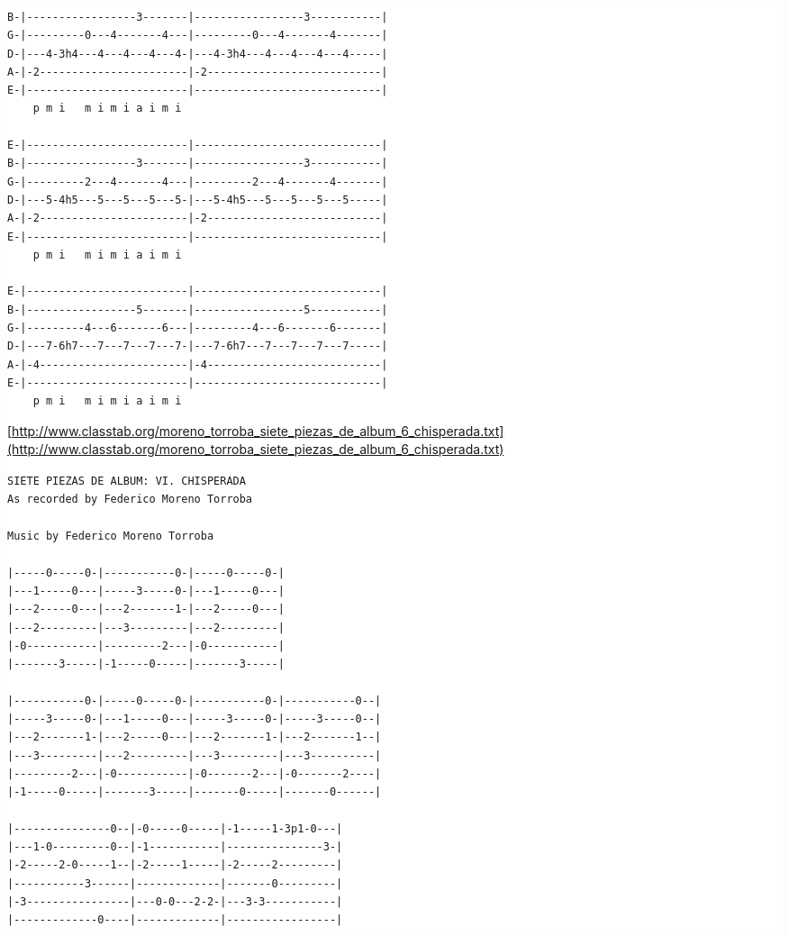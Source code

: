 ```
B-|-----------------3-------|-----------------3-----------|
G-|---------0---4-------4---|---------0---4-------4-------|
D-|---4-3h4---4---4---4---4-|---4-3h4---4---4---4---4-----|
A-|-2-----------------------|-2---------------------------|
E-|-------------------------|-----------------------------|
    p m i   m i m i a i m i

E-|-------------------------|-----------------------------|
B-|-----------------3-------|-----------------3-----------|
G-|---------2---4-------4---|---------2---4-------4-------|
D-|---5-4h5---5---5---5---5-|---5-4h5---5---5---5---5-----|
A-|-2-----------------------|-2---------------------------|
E-|-------------------------|-----------------------------|
    p m i   m i m i a i m i

E-|-------------------------|-----------------------------|
B-|-----------------5-------|-----------------5-----------|
G-|---------4---6-------6---|---------4---6-------6-------|
D-|---7-6h7---7---7---7---7-|---7-6h7---7---7---7---7-----|
A-|-4-----------------------|-4---------------------------|
E-|-------------------------|-----------------------------|
    p m i   m i m i a i m i
```

[http://www.classtab.org/moreno_torroba_siete_piezas_de_album_6_chisperada.txt](http://www.classtab.org/moreno_torroba_siete_piezas_de_album_6_chisperada.txt)

```
SIETE PIEZAS DE ALBUM: VI. CHISPERADA
As recorded by Federico Moreno Torroba

Music by Federico Moreno Torroba

|-----0-----0-|-----------0-|-----0-----0-|
|---1-----0---|-----3-----0-|---1-----0---|
|---2-----0---|---2-------1-|---2-----0---|
|---2---------|---3---------|---2---------|
|-0-----------|---------2---|-0-----------|
|-------3-----|-1-----0-----|-------3-----|

|-----------0-|-----0-----0-|-----------0-|-----------0--|
|-----3-----0-|---1-----0---|-----3-----0-|-----3-----0--|
|---2-------1-|---2-----0---|---2-------1-|---2-------1--|
|---3---------|---2---------|---3---------|---3----------|
|---------2---|-0-----------|-0-------2---|-0-------2----|
|-1-----0-----|-------3-----|-------0-----|-------0------|

|---------------0--|-0-----0-----|-1-----1-3p1-0---|
|---1-0---------0--|-1-----------|---------------3-|
|-2-----2-0-----1--|-2-----1-----|-2-----2---------|
|-----------3------|-------------|-------0---------|
|-3----------------|---0-0---2-2-|---3-3-----------|
|-------------0----|-------------|-----------------|
```
